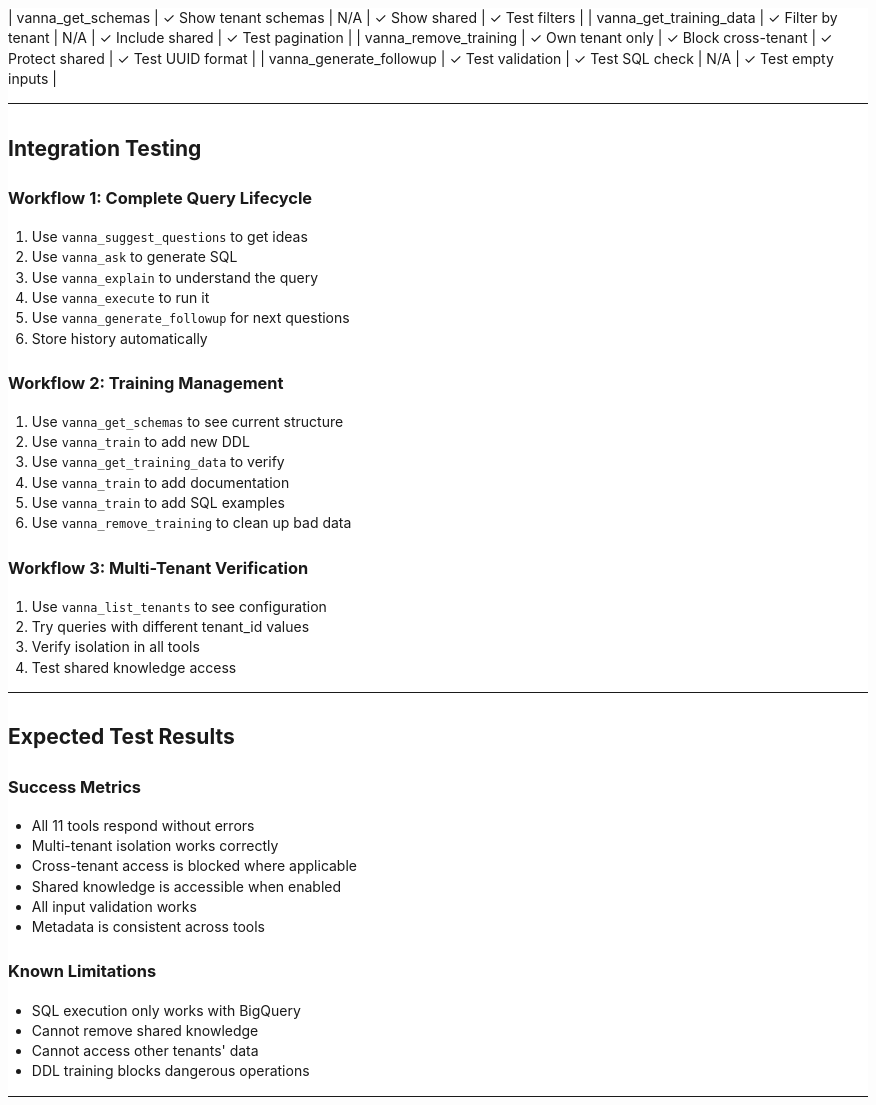 | vanna_get_schemas | ✓ Show tenant schemas | N/A | ✓ Show shared | ✓ Test filters |
| vanna_get_training_data | ✓ Filter by tenant | N/A | ✓ Include shared | ✓ Test pagination |
| vanna_remove_training | ✓ Own tenant only | ✓ Block cross-tenant | ✓ Protect shared | ✓ Test UUID format |
| vanna_generate_followup | ✓ Test validation | ✓ Test SQL check | N/A | ✓ Test empty inputs |

---

## Integration Testing

### Workflow 1: Complete Query Lifecycle
1. Use `vanna_suggest_questions` to get ideas
2. Use `vanna_ask` to generate SQL
3. Use `vanna_explain` to understand the query
4. Use `vanna_execute` to run it
5. Use `vanna_generate_followup` for next questions
6. Store history automatically

### Workflow 2: Training Management
1. Use `vanna_get_schemas` to see current structure
2. Use `vanna_train` to add new DDL
3. Use `vanna_get_training_data` to verify
4. Use `vanna_train` to add documentation
5. Use `vanna_train` to add SQL examples
6. Use `vanna_remove_training` to clean up bad data

### Workflow 3: Multi-Tenant Verification
1. Use `vanna_list_tenants` to see configuration
2. Try queries with different tenant_id values
3. Verify isolation in all tools
4. Test shared knowledge access

---

## Expected Test Results

### Success Metrics
- All 11 tools respond without errors
- Multi-tenant isolation works correctly
- Cross-tenant access is blocked where applicable
- Shared knowledge is accessible when enabled
- All input validation works
- Metadata is consistent across tools

### Known Limitations
- SQL execution only works with BigQuery
- Cannot remove shared knowledge
- Cannot access other tenants' data
- DDL training blocks dangerous operations

---